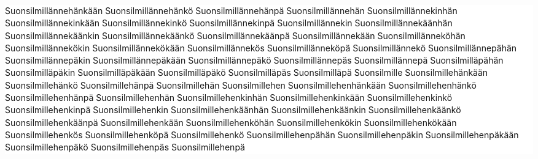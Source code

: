 Suonsilmillännehänkään
Suonsilmillännehänkö
Suonsilmillännehänpä
Suonsilmillännehän
Suonsilmillännekinhän
Suonsilmillännekinkään
Suonsilmillännekinkö
Suonsilmillännekinpä
Suonsilmillännekin
Suonsilmillännekäänhän
Suonsilmillännekäänkin
Suonsilmillännekäänkö
Suonsilmillännekäänpä
Suonsilmillännekään
Suonsilmillänneköhän
Suonsilmillännekökin
Suonsilmillännekökään
Suonsilmillännekös
Suonsilmillänneköpä
Suonsilmillännekö
Suonsilmillännepähän
Suonsilmillännepäkin
Suonsilmillännepäkään
Suonsilmillännepäkö
Suonsilmillännepäs
Suonsilmillännepä
Suonsilmilläpähän
Suonsilmilläpäkin
Suonsilmilläpäkään
Suonsilmilläpäkö
Suonsilmilläpäs
Suonsilmilläpä
Suonsilmille
Suonsilmillehänkään
Suonsilmillehänkö
Suonsilmillehänpä
Suonsilmillehän
Suonsilmillehen
Suonsilmillehenhänkään
Suonsilmillehenhänkö
Suonsilmillehenhänpä
Suonsilmillehenhän
Suonsilmillehenkinhän
Suonsilmillehenkinkään
Suonsilmillehenkinkö
Suonsilmillehenkinpä
Suonsilmillehenkin
Suonsilmillehenkäänhän
Suonsilmillehenkäänkin
Suonsilmillehenkäänkö
Suonsilmillehenkäänpä
Suonsilmillehenkään
Suonsilmillehenköhän
Suonsilmillehenkökin
Suonsilmillehenkökään
Suonsilmillehenkös
Suonsilmillehenköpä
Suonsilmillehenkö
Suonsilmillehenpähän
Suonsilmillehenpäkin
Suonsilmillehenpäkään
Suonsilmillehenpäkö
Suonsilmillehenpäs
Suonsilmillehenpä